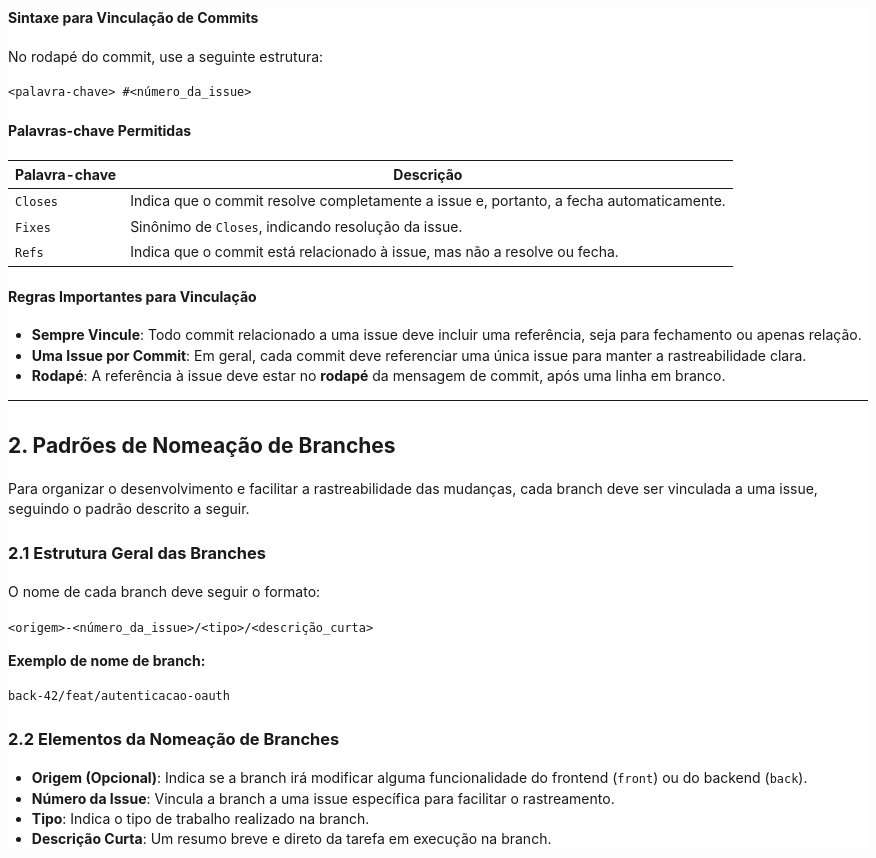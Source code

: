 #### Sintaxe para Vinculação de Commits

No rodapé do commit, use a seguinte estrutura:

```
<palavra-chave> #<número_da_issue>
```

#### Palavras-chave Permitidas

| Palavra-chave | Descrição                                                                               |
| ------------- | --------------------------------------------------------------------------------------- |
| `Closes`      | Indica que o commit resolve completamente a issue e, portanto, a fecha automaticamente. |
| `Fixes`       | Sinônimo de `Closes`, indicando resolução da issue.                                     |
| `Refs`        | Indica que o commit está relacionado à issue, mas não a resolve ou fecha.               |

#### Regras Importantes para Vinculação

- **Sempre Vincule**: Todo commit relacionado a uma issue deve incluir uma referência, seja para fechamento ou apenas relação.
- **Uma Issue por Commit**: Em geral, cada commit deve referenciar uma única issue para manter a rastreabilidade clara.
- **Rodapé**: A referência à issue deve estar no **rodapé** da mensagem de commit, após uma linha em branco.

---

## 2. Padrões de Nomeação de Branches

Para organizar o desenvolvimento e facilitar a rastreabilidade das mudanças, cada branch deve ser vinculada a uma issue, seguindo o padrão descrito a seguir.

### 2.1 Estrutura Geral das Branches

O nome de cada branch deve seguir o formato:

```
<origem>-<número_da_issue>/<tipo>/<descrição_curta>
```

**Exemplo de nome de branch:**

```
back-42/feat/autenticacao-oauth
```

### 2.2 Elementos da Nomeação de Branches

- **Origem (Opcional)**: Indica se a branch irá modificar alguma funcionalidade do frontend (`front`) ou do backend (`back`).
- **Número da Issue**: Vincula a branch a uma issue específica para facilitar o rastreamento.
- **Tipo**: Indica o tipo de trabalho realizado na branch.
- **Descrição Curta**: Um resumo breve e direto da tarefa em execução na branch.
